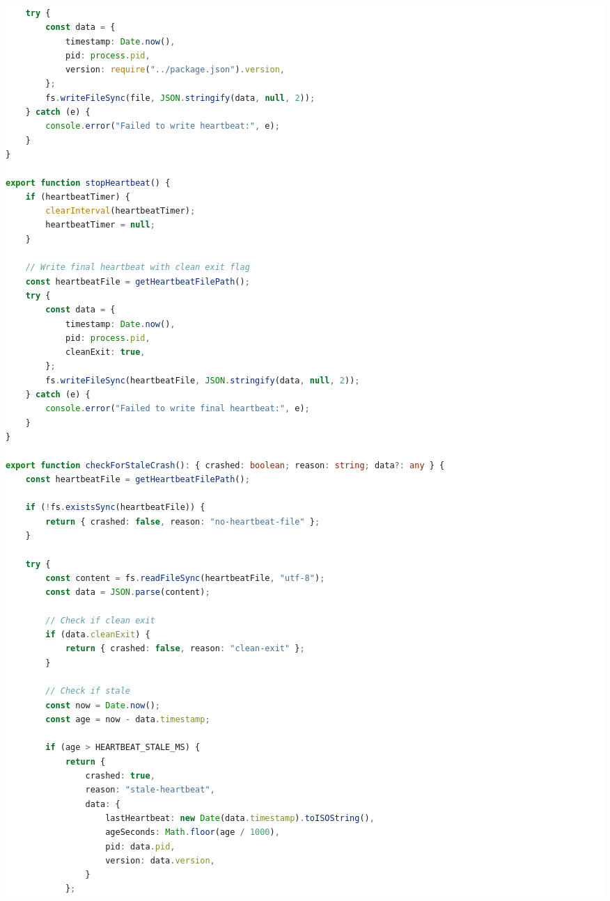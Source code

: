 ```typescript
    try {
        const data = {
            timestamp: Date.now(),
            pid: process.pid,
            version: require("../package.json").version,
        };
        fs.writeFileSync(file, JSON.stringify(data, null, 2));
    } catch (e) {
        console.error("Failed to write heartbeat:", e);
    }
}

export function stopHeartbeat() {
    if (heartbeatTimer) {
        clearInterval(heartbeatTimer);
        heartbeatTimer = null;
    }

    // Write final heartbeat with clean exit flag
    const heartbeatFile = getHeartbeatFilePath();
    try {
        const data = {
            timestamp: Date.now(),
            pid: process.pid,
            cleanExit: true,
        };
        fs.writeFileSync(heartbeatFile, JSON.stringify(data, null, 2));
    } catch (e) {
        console.error("Failed to write final heartbeat:", e);
    }
}

export function checkForStaleCrash(): { crashed: boolean; reason: string; data?: any } {
    const heartbeatFile = getHeartbeatFilePath();

    if (!fs.existsSync(heartbeatFile)) {
        return { crashed: false, reason: "no-heartbeat-file" };
    }

    try {
        const content = fs.readFileSync(heartbeatFile, "utf-8");
        const data = JSON.parse(content);

        // Check if clean exit
        if (data.cleanExit) {
            return { crashed: false, reason: "clean-exit" };
        }

        // Check if stale
        const now = Date.now();
        const age = now - data.timestamp;

        if (age > HEARTBEAT_STALE_MS) {
            return {
                crashed: true,
                reason: "stale-heartbeat",
                data: {
                    lastHeartbeat: new Date(data.timestamp).toISOString(),
                    ageSeconds: Math.floor(age / 1000),
                    pid: data.pid,
                    version: data.version,
                }
            };
```